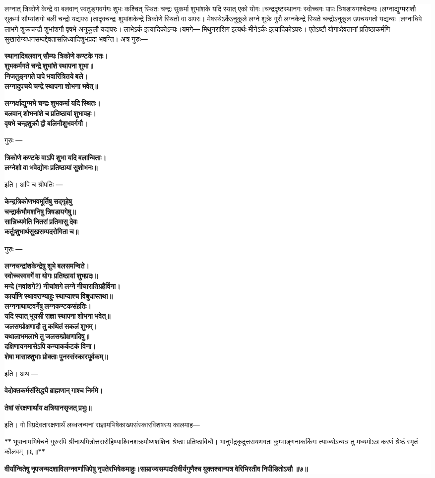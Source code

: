   लग्नात् त्रिकोणे केन्द्रे वा बलवान् स्वतुङ्गवर्गगः शुभः कश्चित् स्थितः चन्द्रः सुकर्मा शुभांशके यदि स्यात् एको योगः।चन्द्रदृष्टस्थानगः स्वोच्चगः पापः त्रिषडायगश्चेदन्यः।लग्नाद्युग्मराशौ सुकर्मा सौम्यांशगो बली चन्द्रो यद्यपरः।तादृक्चन्द्रः शुभांशकेन्द्रे त्रिकोणे स्थितो वा अपरः। मेषस्थेऽर्केऽनुकूले लग्ने शुक्रे गुरौ लग्नकेन्द्रे स्थिते चन्द्रोऽनुकूल उपचयगतो यद्यन्यः।लग्नाधिपे लाभगे शुक्रचन्द्रौ शुभांशगौ वृषभे अनुकूलौ यद्यपरः। लाभेऽर्क इत्यादिकोऽन्यः।यमगे— मिथुनराशिग इत्यर्थः मीनेऽर्कः इत्यादिकोऽपरः। एतेऽष्टौ योगाःदेवतानां प्रतिष्ठाकर्मणि सुखारोग्यधनसम्पद्देवतासन्निध्यादिशुभप्रदा भवन्ति। अत्र गुरुः—

**स्थानादिबलवान् सौम्यः त्रिकोणे कण्टके गतः।  
शुभकर्मगते चन्द्रे शुभांशे स्थापना शुभा॥  
निजतुङ्गगते पापे भवारित्रितये बले।  
लग्नादुपचये चन्द्रे स्थापना शोभना भवेत्॥**



**लग्नर्क्षाद्युग्मभे चन्द्रः शुभकर्मा यदि स्थितः।  
बलवान् शोभनांशे च प्रतिष्ठायां शुभावहः।  
वृषभे चन्द्रशुक्रौ द्वौ बलिनौशुभवर्गगौ।**

गुरुः —

**त्रिकोणे कण्टके वाऽपि शुभा यदि बलान्विताः।  
लग्नेशो वा भवेद्योगः प्रतिष्ठायां सुशोभनः॥**

इति। अपि च श्रीपतिः —

**केन्द्रत्रिकोणभवमूर्तिषु सद्गृहेषु  
  चन्द्रार्कभौमशनिषु त्रिषडायगेषु॥  
सान्निध्यमेति नितरां प्रतिमासु देवः  
  कर्तुःशुभार्थसुखसम्पदरोगिता च॥**

गुरुः —

**लग्नचन्द्रांशकेन्द्रेषु शुभे बलसमन्विते।  
स्वोच्चस्ववर्गे वा योगः प्रतिष्ठायां शुभप्रदः॥  
मन्दे (नवांशगे?) नीचांशगे लग्ने नीचारातिग्रहैर्विना।  
कार्याणि स्थावराण्याहुः स्थाप्याश्च विबुधास्तथा॥  
लग्ननाथाष्टवर्गेषु लग्नकण्टकसंहतिः।  
यदि स्यात् भूयसी राज्ञा स्थापना शोभना भवेत्॥  
जलसम्प्रोक्षणादौ तु कथितं सकलं शुभम्।  
यथालाभमलाभे तु जलसम्प्रोक्षणादिषु॥  
दक्षिणायनमासेऽपि कन्याकर्कटकं विना।  
शेषा मासाश्शुभाः प्रोक्ताः पुनस्संस्कारपूर्वकम्॥**

इति। अथ —

**वेदोक्तकर्मसंसिद्ध्यै ब्राह्मणान् गाश्च निर्ममे।**



**तेषां संरक्षणार्थाय क्षत्रियानसृजत् प्रभुः॥**

इति। गो विप्रदेवतारक्षणार्थं लब्धजन्मनां राज्ञामभिषेकाख्यसंस्कारविशषस्य कालमाह—

**  भूपानामभिषेचने गुरुरपि श्रीनाथमित्रोत्तरारोहिण्याश्विनशक्रपौष्णशशिनः श्रेष्ठाः प्रतिष्ठाविधौ। भानुर्भद्रकृदुत्तरायणगतः कुम्भाङ्गनाकर्किगः त्याज्योऽन्यत्र तु मध्यमोऽत्र करणं श्रेष्ठं स्मृतं कौलवम् ॥६॥**

**वीर्यान्वितेषु नृपजन्मदशाविलग्नवर्णाधिपेषु नृपतेरभिषेकमाहुः।साम्राज्यसम्पदतिवीर्यगुणैश्च युक्तश्चान्यत्र वेरिभिरतीव निपीडितोऽसौ ॥७॥**
